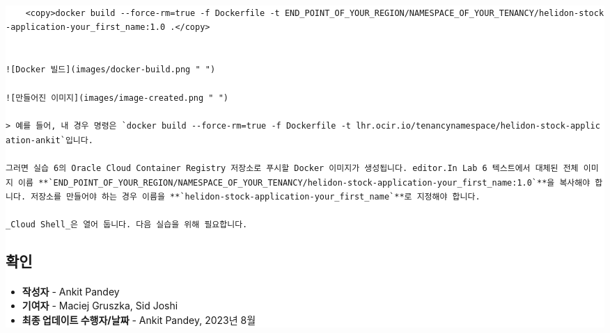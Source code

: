         <copy>docker build --force-rm=true -f Dockerfile -t END_POINT_OF_YOUR_REGION/NAMESPACE_OF_YOUR_TENANCY/helidon-stock-application-your_first_name:1.0 .</copy>
        
    
    ![Docker 빌드](images/docker-build.png " ")
    
    ![만들어진 이미지](images/image-created.png " ")
    
    > 예를 들어, 내 경우 명령은 `docker build --force-rm=true -f Dockerfile -t lhr.ocir.io/tenancynamespace/helidon-stock-application-ankit`입니다.
    
    그러면 실습 6의 Oracle Cloud Container Registry 저장소로 푸시할 Docker 이미지가 생성됩니다. editor.In Lab 6 텍스트에서 대체된 전체 이미지 이름 **`END_POINT_OF_YOUR_REGION/NAMESPACE_OF_YOUR_TENANCY/helidon-stock-application-your_first_name:1.0`**을 복사해야 합니다. 저장소를 만들어야 하는 경우 이름을 **`helidon-stock-application-your_first_name`**로 지정해야 합니다.
    
    _Cloud Shell_은 열어 둡니다. 다음 실습을 위해 필요합니다.
    

## 확인

*   **작성자** - Ankit Pandey
*   **기여자** - Maciej Gruszka, Sid Joshi
*   **최종 업데이트 수행자/날짜** - Ankit Pandey, 2023년 8월